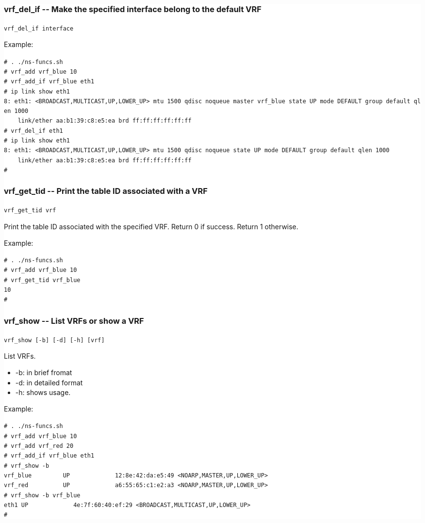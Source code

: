 ### **vrf_del_if** -- Make the specified interface belong to the default VRF
```
vrf_del_if interface
```
Example:
```
# . ./ns-funcs.sh
# vrf_add vrf_blue 10
# vrf_add_if vrf_blue eth1
# ip link show eth1
8: eth1: <BROADCAST,MULTICAST,UP,LOWER_UP> mtu 1500 qdisc noqueue master vrf_blue state UP mode DEFAULT group default qlen 1000
    link/ether aa:b1:39:c8:e5:ea brd ff:ff:ff:ff:ff:ff
# vrf_del_if eth1
# ip link show eth1
8: eth1: <BROADCAST,MULTICAST,UP,LOWER_UP> mtu 1500 qdisc noqueue state UP mode DEFAULT group default qlen 1000
    link/ether aa:b1:39:c8:e5:ea brd ff:ff:ff:ff:ff:ff
#
```

### **vrf_get_tid** -- Print the table ID associated with a VRF
```
vrf_get_tid vrf
```
Print the table ID associated with the specified VRF.
Return 0 if success. Return 1 otherwise.

Example:
```
# . ./ns-funcs.sh
# vrf_add vrf_blue 10
# vrf_get_tid vrf_blue
10
#
```

### **vrf_show** -- List VRFs or show a VRF
```
vrf_show [-b] [-d] [-h] [vrf]
```
List VRFs.
* -b: in brief fromat
* -d: in detailed format
* -h: shows usage.

Example:
```
# . ./ns-funcs.sh
# vrf_add vrf_blue 10
# vrf_add vrf_red 20
# vrf_add_if vrf_blue eth1
# vrf_show -b
vrf_blue         UP             12:8e:42:da:e5:49 <NOARP,MASTER,UP,LOWER_UP>
vrf_red          UP             a6:55:65:c1:e2:a3 <NOARP,MASTER,UP,LOWER_UP>
# vrf_show -b vrf_blue
eth1 UP             4e:7f:60:40:ef:29 <BROADCAST,MULTICAST,UP,LOWER_UP>
#
```
